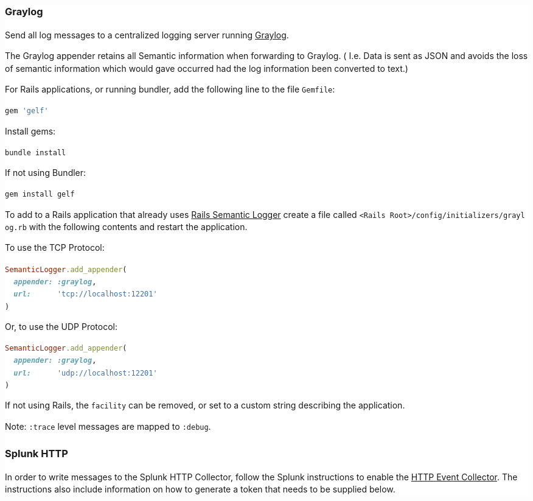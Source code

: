 ### Graylog

Send all log messages to a centralized logging server running [Graylog](https://www.graylog.org).

The Graylog appender retains all Semantic information when forwarding to Graylog.
( I.e. Data is sent as JSON and avoids the loss of semantic information which would gave occurred
had the log information been converted to text.)

For Rails applications, or running bundler, add the following line to the file `Gemfile`:

~~~ruby
gem 'gelf'
~~~

Install gems:

~~~
bundle install
~~~

If not using Bundler:

~~~
gem install gelf
~~~

To add to a Rails application that already uses [Rails Semantic Logger](rails.html)
create a file called `<Rails Root>/config/initializers/graylog.rb` with
the following contents and restart the application.

To use the TCP Protocol:

~~~ruby
SemanticLogger.add_appender(
  appender: :graylog,
  url:      'tcp://localhost:12201'
)
~~~

Or, to use the UDP Protocol:

~~~ruby
SemanticLogger.add_appender(
  appender: :graylog,
  url:      'udp://localhost:12201'
)
~~~

If not using Rails, the `facility` can be removed, or set to a custom string describing the application.

Note: `:trace` level messages are mapped to `:debug`.

### Splunk HTTP

In order to write messages to the Splunk HTTP Collector, follow the Splunk instructions
to enable the [HTTP Event Collector](http://dev.splunk.com/view/event-collector/SP-CAAAE7F).
The instructions also include information on how to generate a token that needs to be supplied below.
